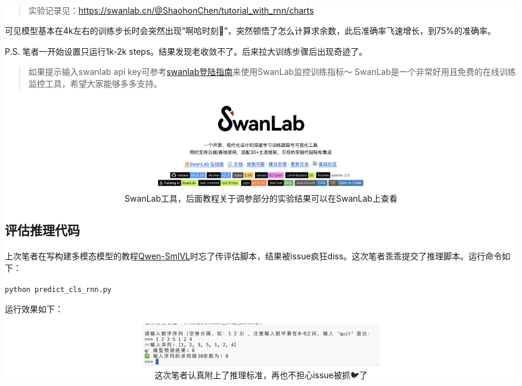 > 实验记录见：<https://swanlab.cn/@ShaohonChen/tutorial_with_rnn/charts>

可见模型基本在4k左右的训练步长时会突然出现“啊哈时刻🤪”，突然顿悟了怎么计算求余数，此后准确率飞速增长，到75%的准确率。

P.S. 笔者一开始设置只运行1k-2k steps。结果发现老收敛不了。后来拉大训练步骤后出现奇迹了。

> 如果提示输入swanlab api key可参考[swanlab登陆指南](https://docs.swanlab.cn/guide_cloud/general/quick-start.html)来使用SwanLab监控训练指标～ SwanLab是一个非常好用且免费的在线训练监控工具，希望大家能够多多支持。

<div align="center">
  <figure>
  <img src="./rnn_tutorial/swanlab_logo.png" alt="rnn" width="400" />
  <figcaption>SwanLab工具，后面教程关于调参部分的实验结果可以在SwanLab上查看</figcaption>
  </figure>
</div>

## 评估推理代码

上次笔者在写构建多模态模型的教程[Qwen-SmlVL](https://github.com/ShaohonChen/Qwen3-SmVL)时忘了传评估脚本，结果被issue疯狂diss。这次笔者乖乖提交了推理脚本。运行命令如下：

```bash
python predict_cls_rnn.py
```

运行效果如下：

<div align="center">
  <figure>
  <img src="./rnn_tutorial/example.png" alt="rnn" width="400" />
  <figcaption>这次笔者认真附上了推理标准，再也不担心issue被抓🐦了</figcaption>
  </figure>
</div>
